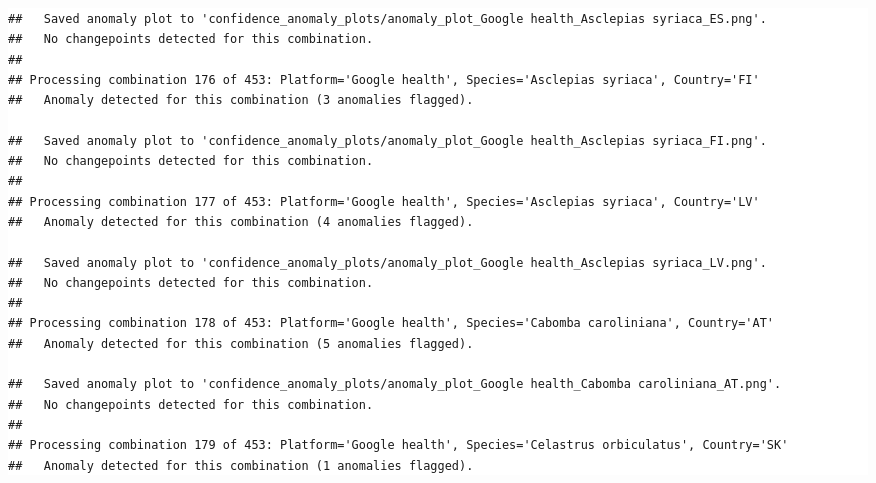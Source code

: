     ##   Saved anomaly plot to 'confidence_anomaly_plots/anomaly_plot_Google health_Asclepias syriaca_ES.png'.
    ##   No changepoints detected for this combination.
    ## 
    ## Processing combination 176 of 453: Platform='Google health', Species='Asclepias syriaca', Country='FI'
    ##   Anomaly detected for this combination (3 anomalies flagged).

    ##   Saved anomaly plot to 'confidence_anomaly_plots/anomaly_plot_Google health_Asclepias syriaca_FI.png'.
    ##   No changepoints detected for this combination.
    ## 
    ## Processing combination 177 of 453: Platform='Google health', Species='Asclepias syriaca', Country='LV'
    ##   Anomaly detected for this combination (4 anomalies flagged).

    ##   Saved anomaly plot to 'confidence_anomaly_plots/anomaly_plot_Google health_Asclepias syriaca_LV.png'.
    ##   No changepoints detected for this combination.
    ## 
    ## Processing combination 178 of 453: Platform='Google health', Species='Cabomba caroliniana', Country='AT'
    ##   Anomaly detected for this combination (5 anomalies flagged).

    ##   Saved anomaly plot to 'confidence_anomaly_plots/anomaly_plot_Google health_Cabomba caroliniana_AT.png'.
    ##   No changepoints detected for this combination.
    ## 
    ## Processing combination 179 of 453: Platform='Google health', Species='Celastrus orbiculatus', Country='SK'
    ##   Anomaly detected for this combination (1 anomalies flagged).
